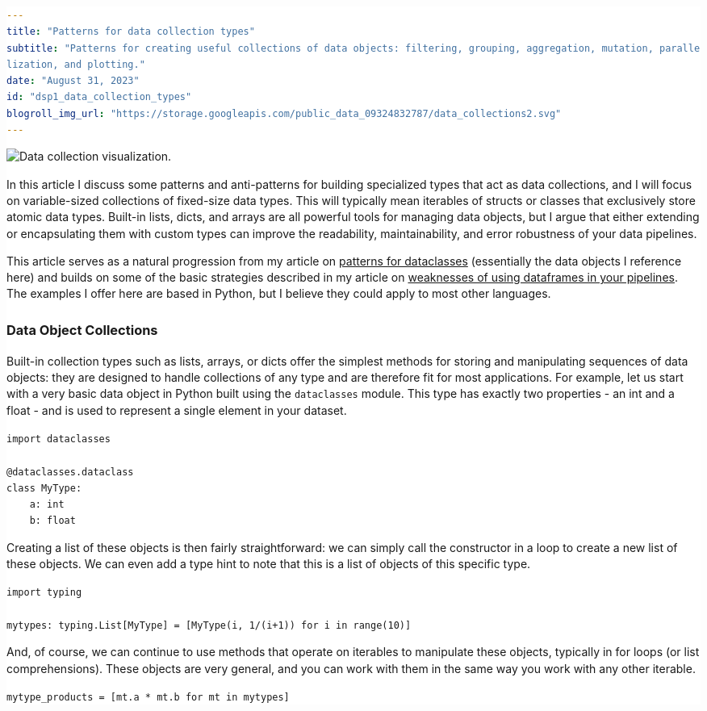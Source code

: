```yaml
---
title: "Patterns for data collection types"
subtitle: "Patterns for creating useful collections of data objects: filtering, grouping, aggregation, mutation, parallelization, and plotting."
date: "August 31, 2023"
id: "dsp1_data_collection_types"
blogroll_img_url: "https://storage.googleapis.com/public_data_09324832787/data_collections2.svg"
---
```



![Data collection visualization.](https://storage.googleapis.com/public_data_09324832787/data_collections2.svg)

In this article I discuss some patterns and anti-patterns for building specialized types that act as data collections, and I will focus on variable-sized collections of fixed-size data types. This will typically mean iterables of structs or classes that exclusively store atomic data types. Built-in lists, dicts, and arrays are all powerful tools for managing data objects, but I argue that either extending or encapsulating them with custom types can improve the readability, maintainability, and error robustness of your data pipelines.

This article serves as a natural progression from my article on [patterns for dataclasses](/post/dsp0_patterns_for_dataclasses.html) (essentially the data objects I reference here) and builds on some of the basic strategies described in my article on [weaknesses of using dataframes in your pipelines](/post/zods0_problem_with_dataframes.html). The examples I offer here are based in Python, but I believe they could apply to most other languages.

### Data Object Collections

Built-in collection types such as lists, arrays, or dicts offer the simplest methods for storing and manipulating sequences of data objects: they are designed to handle collections of any type and are therefore fit for most applications. For example, let us start with a very basic data object in Python built using the `dataclasses` module. This type has exactly two properties - an int and a float - and is used to represent a single element in your dataset.

    import dataclasses

    @dataclasses.dataclass
    class MyType:
        a: int
        b: float

Creating a list of these objects is then fairly straightforward: we can simply call the constructor in a loop to create a new list of these objects. We can even add a type hint to note that this is a list of objects of this specific type.

    import typing

    mytypes: typing.List[MyType] = [MyType(i, 1/(i+1)) for i in range(10)]

And, of course, we can continue to use methods that operate on iterables to manipulate these objects, typically in for loops (or list comprehensions). These objects are very general, and you can work with them in the same way you work with any other iterable.

    mytype_products = [mt.a * mt.b for mt in mytypes]
